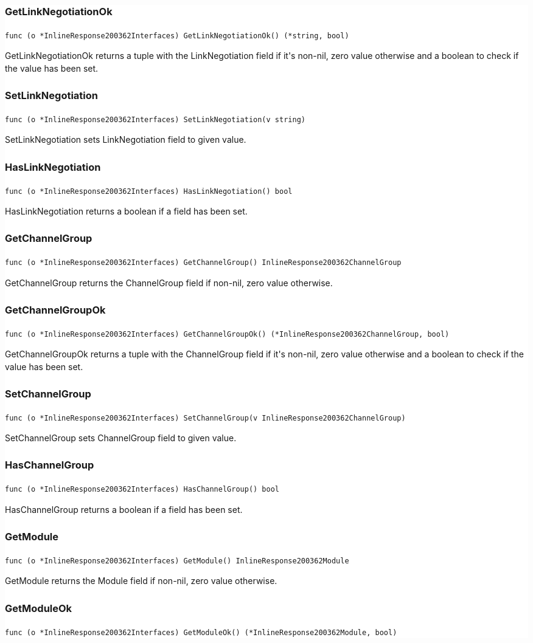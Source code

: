 ### GetLinkNegotiationOk

`func (o *InlineResponse200362Interfaces) GetLinkNegotiationOk() (*string, bool)`

GetLinkNegotiationOk returns a tuple with the LinkNegotiation field if it's non-nil, zero value otherwise
and a boolean to check if the value has been set.

### SetLinkNegotiation

`func (o *InlineResponse200362Interfaces) SetLinkNegotiation(v string)`

SetLinkNegotiation sets LinkNegotiation field to given value.

### HasLinkNegotiation

`func (o *InlineResponse200362Interfaces) HasLinkNegotiation() bool`

HasLinkNegotiation returns a boolean if a field has been set.

### GetChannelGroup

`func (o *InlineResponse200362Interfaces) GetChannelGroup() InlineResponse200362ChannelGroup`

GetChannelGroup returns the ChannelGroup field if non-nil, zero value otherwise.

### GetChannelGroupOk

`func (o *InlineResponse200362Interfaces) GetChannelGroupOk() (*InlineResponse200362ChannelGroup, bool)`

GetChannelGroupOk returns a tuple with the ChannelGroup field if it's non-nil, zero value otherwise
and a boolean to check if the value has been set.

### SetChannelGroup

`func (o *InlineResponse200362Interfaces) SetChannelGroup(v InlineResponse200362ChannelGroup)`

SetChannelGroup sets ChannelGroup field to given value.

### HasChannelGroup

`func (o *InlineResponse200362Interfaces) HasChannelGroup() bool`

HasChannelGroup returns a boolean if a field has been set.

### GetModule

`func (o *InlineResponse200362Interfaces) GetModule() InlineResponse200362Module`

GetModule returns the Module field if non-nil, zero value otherwise.

### GetModuleOk

`func (o *InlineResponse200362Interfaces) GetModuleOk() (*InlineResponse200362Module, bool)`
